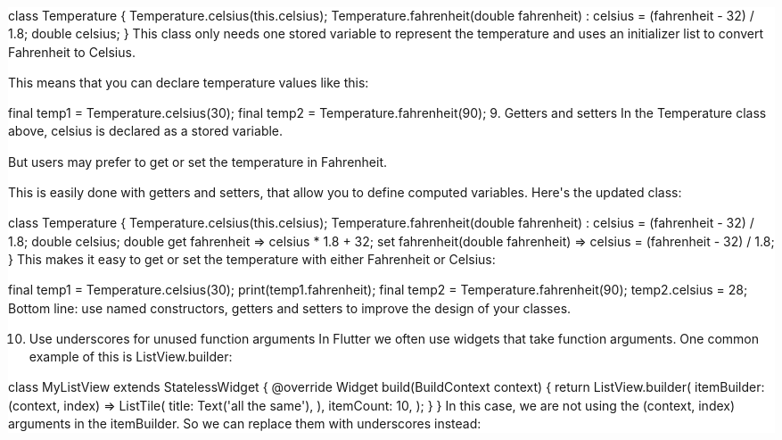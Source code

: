 class Temperature {
  Temperature.celsius(this.celsius);
  Temperature.fahrenheit(double fahrenheit)
    : celsius = (fahrenheit - 32) / 1.8;
  double celsius;
}
This class only needs one stored variable to represent the temperature and uses an initializer list to convert Fahrenheit to Celsius.

This means that you can declare temperature values like this:

final temp1 = Temperature.celsius(30);
final temp2 = Temperature.fahrenheit(90);
9. Getters and setters
In the Temperature class above, celsius is declared as a stored variable.

But users may prefer to get or set the temperature in Fahrenheit.

This is easily done with getters and setters, that allow you to define computed variables. Here's the updated class:

class Temperature {
  Temperature.celsius(this.celsius);
  Temperature.fahrenheit(double fahrenheit)
    : celsius = (fahrenheit - 32) / 1.8;
  double celsius;
  double get fahrenheit
    => celsius * 1.8 + 32;
  set fahrenheit(double fahrenheit)
    => celsius = (fahrenheit - 32) / 1.8;
}
This makes it easy to get or set the temperature with either Fahrenheit or Celsius:

final temp1 = Temperature.celsius(30);
print(temp1.fahrenheit);
final temp2 = Temperature.fahrenheit(90);
temp2.celsius = 28;
Bottom line: use named constructors, getters and setters to improve the design of your classes.

10. Use underscores for unused function arguments
In Flutter we often use widgets that take function arguments. One common example of this is ListView.builder:

class MyListView extends StatelessWidget {
  @override
  Widget build(BuildContext context) {
    return ListView.builder(
      itemBuilder: (context, index) => ListTile(
        title: Text('all the same'),
      ),
      itemCount: 10,
    );
  }
}
In this case, we are not using the (context, index) arguments in the itemBuilder. So we can replace them with underscores instead:
